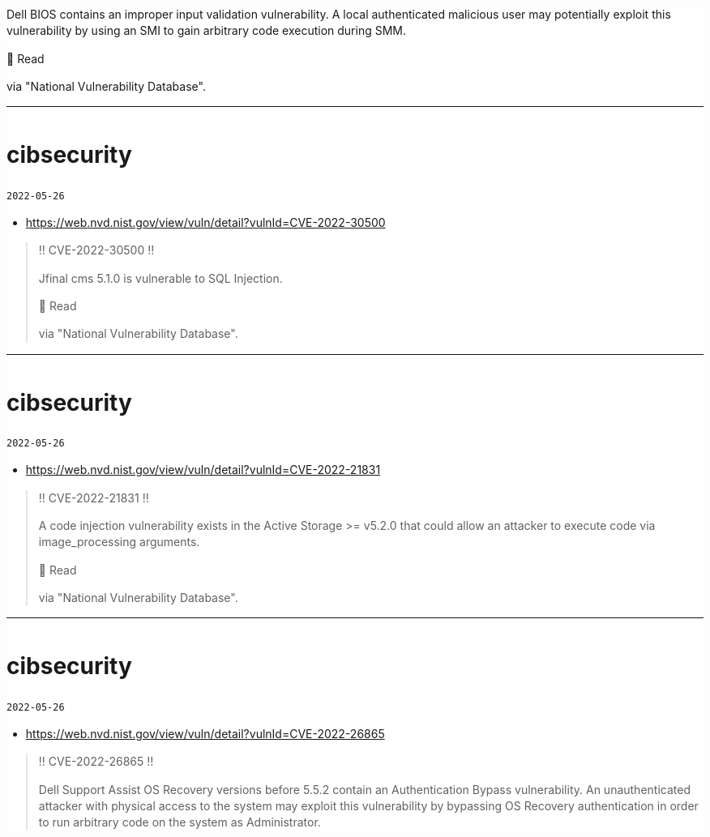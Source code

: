 Dell BIOS contains an improper input validation vulnerability. A local authenticated malicious user may potentially exploit this vulnerability by using an SMI to gain arbitrary code execution during SMM.

📖 Read

via &quot;National Vulnerability Database&quot;.
</blockquote>

---

# cibsecurity
`2022-05-26`

* https://web.nvd.nist.gov/view/vuln/detail?vulnId=CVE-2022-30500

<blockquote>
‼ CVE-2022-30500 ‼

Jfinal cms 5.1.0 is vulnerable to SQL Injection.

📖 Read

via &quot;National Vulnerability Database&quot;.
</blockquote>

---

# cibsecurity
`2022-05-26`

* https://web.nvd.nist.gov/view/vuln/detail?vulnId=CVE-2022-21831

<blockquote>
‼ CVE-2022-21831 ‼

A code injection vulnerability exists in the Active Storage &gt;&#61; v5.2.0 that could allow an attacker to execute code via image_processing arguments.

📖 Read

via &quot;National Vulnerability Database&quot;.
</blockquote>

---

# cibsecurity
`2022-05-26`

* https://web.nvd.nist.gov/view/vuln/detail?vulnId=CVE-2022-26865

<blockquote>
‼ CVE-2022-26865 ‼

Dell Support Assist OS Recovery versions before 5.5.2 contain an Authentication Bypass vulnerability. An unauthenticated attacker with physical access to the system may exploit this vulnerability by bypassing OS Recovery authentication in order to run arbitrary code on the system as Administrator.
